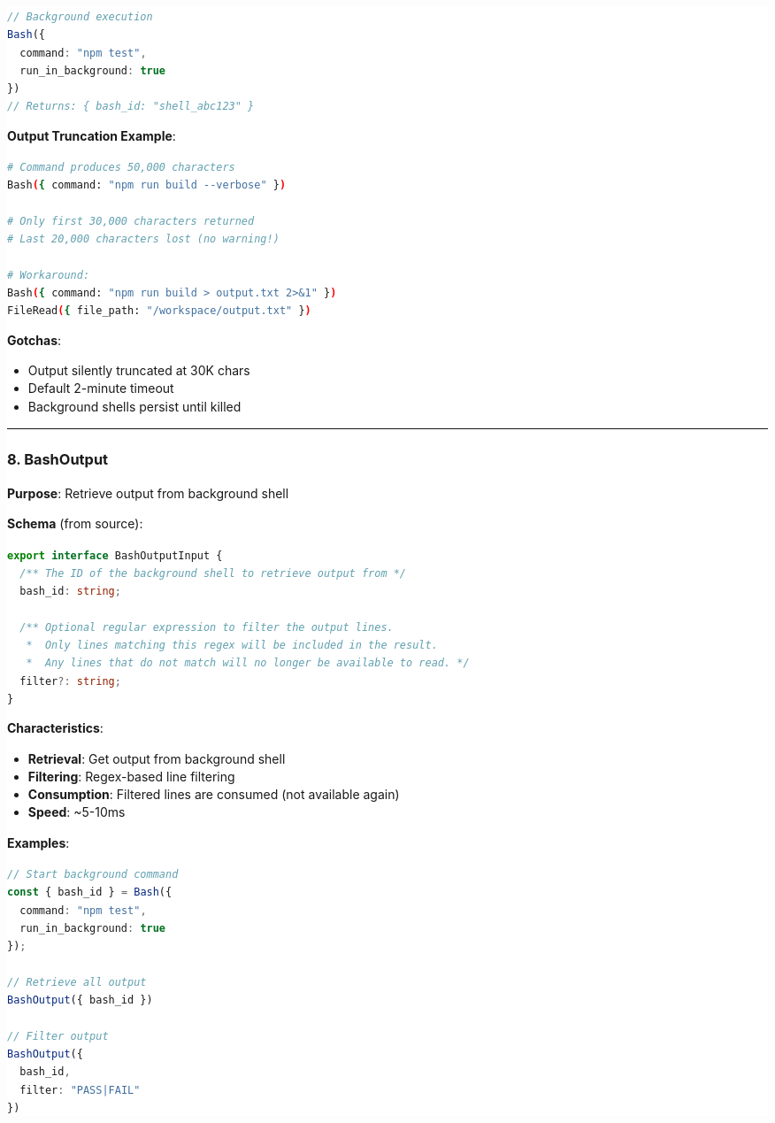 ```typescript
// Background execution
Bash({
  command: "npm test",
  run_in_background: true
})
// Returns: { bash_id: "shell_abc123" }
```

**Output Truncation Example**:
```bash
# Command produces 50,000 characters
Bash({ command: "npm run build --verbose" })

# Only first 30,000 characters returned
# Last 20,000 characters lost (no warning!)

# Workaround:
Bash({ command: "npm run build > output.txt 2>&1" })
FileRead({ file_path: "/workspace/output.txt" })
```

**Gotchas**:
- Output silently truncated at 30K chars
- Default 2-minute timeout
- Background shells persist until killed

---

### 8. BashOutput

**Purpose**: Retrieve output from background shell

**Schema** (from source):
```typescript
export interface BashOutputInput {
  /** The ID of the background shell to retrieve output from */
  bash_id: string;
  
  /** Optional regular expression to filter the output lines. 
   *  Only lines matching this regex will be included in the result. 
   *  Any lines that do not match will no longer be available to read. */
  filter?: string;
}
```

**Characteristics**:
- **Retrieval**: Get output from background shell
- **Filtering**: Regex-based line filtering
- **Consumption**: Filtered lines are consumed (not available again)
- **Speed**: ~5-10ms

**Examples**:
```typescript
// Start background command
const { bash_id } = Bash({
  command: "npm test",
  run_in_background: true
});

// Retrieve all output
BashOutput({ bash_id })

// Filter output
BashOutput({
  bash_id,
  filter: "PASS|FAIL"
})
```
